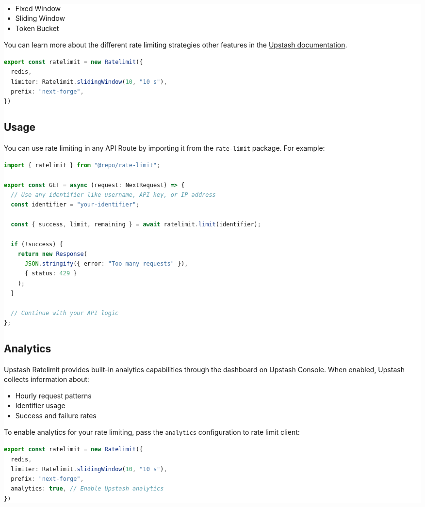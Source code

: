 - Fixed Window
- Sliding Window
- Token Bucket

You can learn more about the different rate limiting strategies other features in the [Upstash documentation](https://upstash.com/docs/redis/sdks/ratelimit-ts/algorithms).

```ts packages/rate-limit/index.ts
export const ratelimit = new Ratelimit({
  redis,
  limiter: Ratelimit.slidingWindow(10, "10 s"),
  prefix: "next-forge",
})
```

## Usage

You can use rate limiting in any API Route by importing it from the `rate-limit` package. For example:

```typescript apps/api/app/ratelimit/upstash/route.ts {7}
import { ratelimit } from "@repo/rate-limit";

export const GET = async (request: NextRequest) => {
  // Use any identifier like username, API key, or IP address
  const identifier = "your-identifier";
  
  const { success, limit, remaining } = await ratelimit.limit(identifier);
  
  if (!success) {
    return new Response(
      JSON.stringify({ error: "Too many requests" }), 
      { status: 429 }
    );
  }
  
  // Continue with your API logic
};
```

## Analytics

Upstash Ratelimit provides built-in analytics capabilities through the dashboard on [Upstash Console](https://console.upstash.com).  When enabled, Upstash collects information about:

- Hourly request patterns
- Identifier usage
- Success and failure rates

To enable analytics for your rate limiting, pass the `analytics` configuration to rate limit client:

```typescript packages/security/index.ts
export const ratelimit = new Ratelimit({
  redis,
  limiter: Ratelimit.slidingWindow(10, "10 s"),
  prefix: "next-forge",
  analytics: true, // Enable Upstash analytics
})
```
